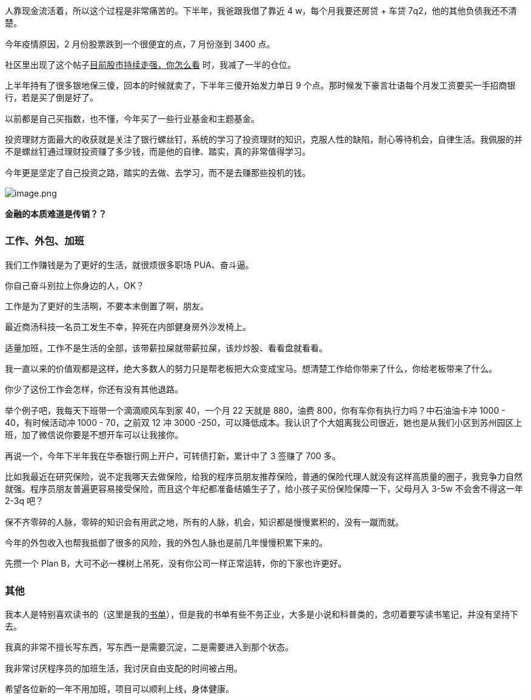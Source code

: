 人靠现金流活着，所以这个过程是非常痛苦的。下半年，我爸跟我借了靠近 4 w，每个月我要还房贷 + 车贷 7q2，他的其他负债我还不清楚。

今年疫情原因，2 月份股票跌到一个很便宜的点，7 月份涨到 3400 点。

社区里出现了这个帖子[目前股市持续走强，你怎么看](https://ld246.com/article/1594688885308) 时，我减了一半的仓位。

上半年持有了很多银地保三傻，回本的时候就卖了，下半年三傻开始发力单日 9 个点。那时候发下豪言壮语每个月发工资要买一手招商银行，若是买了倒是好了。

以前都是自己买指数，也不懂，今年买了一些行业基金和主题基金。

投资理财方面最大的收获就是关注了银行螺丝钉，系统的学习了投资理财的知识，克服人性的缺陷，耐心等待机会，自律生活。我佩服的并不是螺丝钉通过理财投资赚了多少钱，而是他的自律、踏实，真的非常值得学习。

今年更是坚定了自己投资之路，踏实的去做、去学习，而不是去赚那些投机的钱。

![image.png](https://b3logfile.com/file/2020/12/solofetchupload1196307888671978242-ed36bf50.png)

**金融的本质难道是传销？？**

### 工作、外包、加班

我们工作赚钱是为了更好的生活，就很烦很多职场 PUA、奋斗逼。

你自己奋斗别拉上你身边的人，OK？

工作是为了更好的生活啊，不要本末倒置了啊，朋友。

最近商汤科技一名员工发生不幸，猝死在内部健身房外沙发椅上。

适量加班，工作不是生活的全部，该带薪拉屎就带薪拉屎，该炒炒股、看看盘就看看。

我一直以来的价值观都是这样，绝大多数人的努力只是帮老板把大众变成宝马。想清楚工作给你带来了什么，你给老板带来了什么。

你少了这份工作会怎样，你还有没有其他退路。

举个例子吧，我每天下班带一个滴滴顺风车到家 40，一个月 22 天就是 880，油费 800，你有车你有执行力吗？中石油油卡冲 1000 - 40，有时候活动冲 1000 - 70，之前双 12 冲 3000 -250，可以降低成本。我认识了个大姐离我公司很近，她也是从我们小区到苏州园区上班，加了微信说你要是不想开车可以让我接你。

再说一个，今年下半年我在华泰银行网上开户，可转债打新，累计中了 3 签赚了 700 多。

比如我最近在研究保险，说不定我哪天去做保险，给我的程序员朋友推荐保险，普通的保险代理人就没有这样高质量的圈子，我竞争力自然就强。程序员朋友普遍更容易接受保险，而且这个年纪都准备结婚生子了，给小孩子买份保险保障一下，父母月入 3-5w 不会舍不得这一年 2-3q 吧？

保不齐零碎的人脉，零碎的知识会有用武之地，所有的人脉，机会，知识都是慢慢累积的，没有一蹴而就。

今年的外包收入也帮我抵御了很多的风险，我的外包人脉也是前几年慢慢积累下来的。

先攒一个 Plan B，大可不必一棵树上吊死，没有你公司一样正常运转，你的下家也许更好。

### 其他

我本人是特别喜欢读书的（这里是我的[书单](https://blog.fpdan.cn/books.html)），但是我的书单有些不务正业，大多是小说和科普类的，念叨着要写读书笔记，并没有坚持下去。

我真的非常不擅长写东西，写东西一是需要沉淀，二是需要进入到那个状态。

我非常讨厌程序员的加班生活，我讨厌自由支配的时间被占用。

希望各位新的一年不用加班，项目可以顺利上线，身体健康。